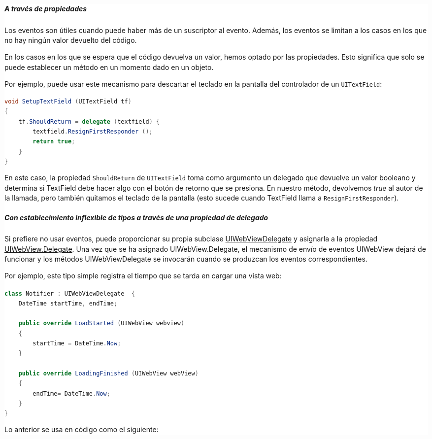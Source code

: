 ##### <a name="via-properties"></a>A través de propiedades

Los eventos son útiles cuando puede haber más de un suscriptor al evento. Además, los eventos se limitan a los casos en los que no hay ningún valor devuelto del código.

En los casos en los que se espera que el código devuelva un valor, hemos optado por las propiedades. Esto significa que solo se puede establecer un método en un momento dado en un objeto.

Por ejemplo, puede usar este mecanismo para descartar el teclado en la pantalla del controlador de un `UITextField`:

```csharp
void SetupTextField (UITextField tf)
{
    tf.ShouldReturn = delegate (textfield) {
        textfield.ResignFirstResponder ();
        return true;
    }
}
```

En este caso, la propiedad `ShouldReturn` de `UITextField` toma como argumento un delegado que devuelve un valor booleano y determina si TextField debe hacer algo con el botón de retorno que se presiona. En nuestro método, devolvemos *true* al autor de la llamada, pero también quitamos el teclado de la pantalla (esto sucede cuando TextField llama a `ResignFirstResponder`).

##### <a name="strongly-typed-via-a-delegate-property"></a>Con establecimiento inflexible de tipos a través de una propiedad de delegado

Si prefiere no usar eventos, puede proporcionar su propia subclase [UIWebViewDelegate](xref:UIKit.UIWebViewDelegate) y asignarla a la propiedad [UIWebView.Delegate](xref:UIKit.UIWebView.Delegate). Una vez que se ha asignado UIWebView.Delegate, el mecanismo de envío de eventos UIWebView dejará de funcionar y los métodos UIWebViewDelegate se invocarán cuando se produzcan los eventos correspondientes.

Por ejemplo, este tipo simple registra el tiempo que se tarda en cargar una vista web:

```csharp
class Notifier : UIWebViewDelegate  {
    DateTime startTime, endTime;

    public override LoadStarted (UIWebView webview)
    {
        startTime = DateTime.Now;
    }

    public override LoadingFinished (UIWebView webView)
    {
        endTime= DateTime.Now;
    }
}
```

Lo anterior se usa en código como el siguiente:
